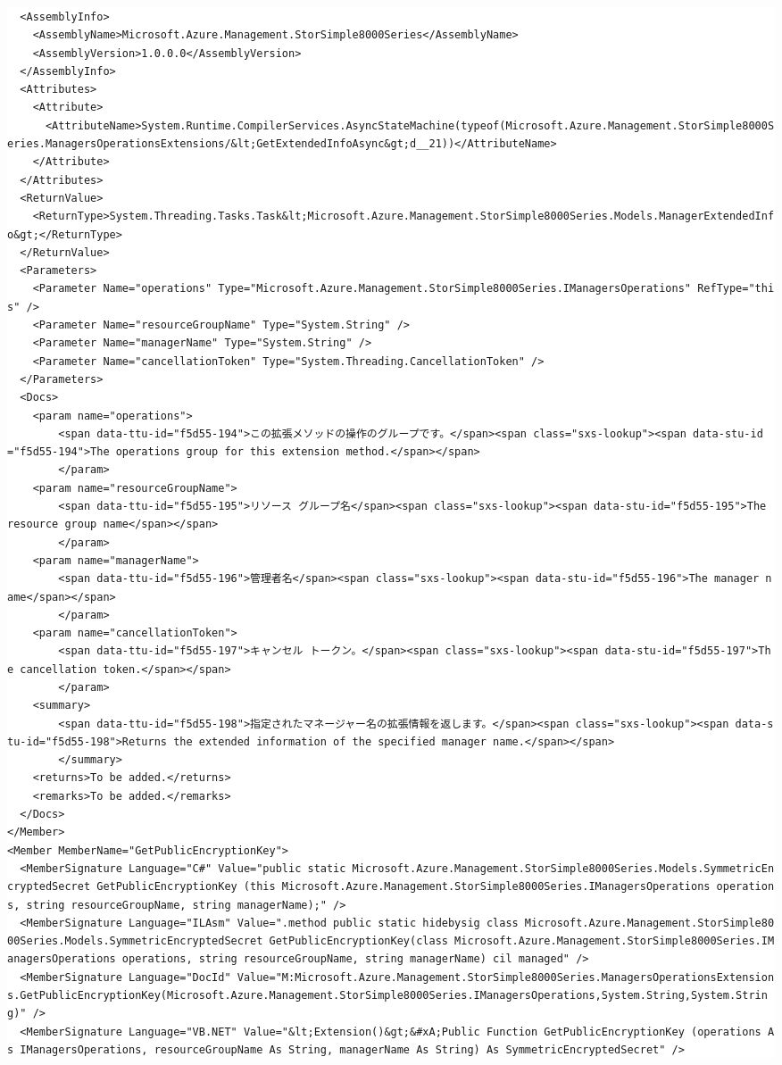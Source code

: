       <AssemblyInfo>
        <AssemblyName>Microsoft.Azure.Management.StorSimple8000Series</AssemblyName>
        <AssemblyVersion>1.0.0.0</AssemblyVersion>
      </AssemblyInfo>
      <Attributes>
        <Attribute>
          <AttributeName>System.Runtime.CompilerServices.AsyncStateMachine(typeof(Microsoft.Azure.Management.StorSimple8000Series.ManagersOperationsExtensions/&lt;GetExtendedInfoAsync&gt;d__21))</AttributeName>
        </Attribute>
      </Attributes>
      <ReturnValue>
        <ReturnType>System.Threading.Tasks.Task&lt;Microsoft.Azure.Management.StorSimple8000Series.Models.ManagerExtendedInfo&gt;</ReturnType>
      </ReturnValue>
      <Parameters>
        <Parameter Name="operations" Type="Microsoft.Azure.Management.StorSimple8000Series.IManagersOperations" RefType="this" />
        <Parameter Name="resourceGroupName" Type="System.String" />
        <Parameter Name="managerName" Type="System.String" />
        <Parameter Name="cancellationToken" Type="System.Threading.CancellationToken" />
      </Parameters>
      <Docs>
        <param name="operations">
            <span data-ttu-id="f5d55-194">この拡張メソッドの操作のグループです。</span><span class="sxs-lookup"><span data-stu-id="f5d55-194">The operations group for this extension method.</span></span>
            </param>
        <param name="resourceGroupName">
            <span data-ttu-id="f5d55-195">リソース グループ名</span><span class="sxs-lookup"><span data-stu-id="f5d55-195">The resource group name</span></span>
            </param>
        <param name="managerName">
            <span data-ttu-id="f5d55-196">管理者名</span><span class="sxs-lookup"><span data-stu-id="f5d55-196">The manager name</span></span>
            </param>
        <param name="cancellationToken">
            <span data-ttu-id="f5d55-197">キャンセル トークン。</span><span class="sxs-lookup"><span data-stu-id="f5d55-197">The cancellation token.</span></span>
            </param>
        <summary>
            <span data-ttu-id="f5d55-198">指定されたマネージャー名の拡張情報を返します。</span><span class="sxs-lookup"><span data-stu-id="f5d55-198">Returns the extended information of the specified manager name.</span></span>
            </summary>
        <returns>To be added.</returns>
        <remarks>To be added.</remarks>
      </Docs>
    </Member>
    <Member MemberName="GetPublicEncryptionKey">
      <MemberSignature Language="C#" Value="public static Microsoft.Azure.Management.StorSimple8000Series.Models.SymmetricEncryptedSecret GetPublicEncryptionKey (this Microsoft.Azure.Management.StorSimple8000Series.IManagersOperations operations, string resourceGroupName, string managerName);" />
      <MemberSignature Language="ILAsm" Value=".method public static hidebysig class Microsoft.Azure.Management.StorSimple8000Series.Models.SymmetricEncryptedSecret GetPublicEncryptionKey(class Microsoft.Azure.Management.StorSimple8000Series.IManagersOperations operations, string resourceGroupName, string managerName) cil managed" />
      <MemberSignature Language="DocId" Value="M:Microsoft.Azure.Management.StorSimple8000Series.ManagersOperationsExtensions.GetPublicEncryptionKey(Microsoft.Azure.Management.StorSimple8000Series.IManagersOperations,System.String,System.String)" />
      <MemberSignature Language="VB.NET" Value="&lt;Extension()&gt;&#xA;Public Function GetPublicEncryptionKey (operations As IManagersOperations, resourceGroupName As String, managerName As String) As SymmetricEncryptedSecret" />